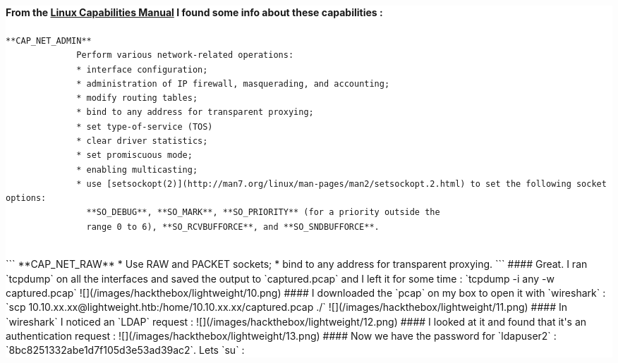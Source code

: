 #### From the [Linux Capabilities Manual](http://man7.org/linux/man-pages/man7/capabilities.7.html) I found some info about these capabilities :
```
**CAP_NET_ADMIN**
              Perform various network-related operations:
              * interface configuration;
              * administration of IP firewall, masquerading, and accounting;
              * modify routing tables;
              * bind to any address for transparent proxying;
              * set type-of-service (TOS)
              * clear driver statistics;
              * set promiscuous mode;
              * enabling multicasting;
              * use [setsockopt(2)](http://man7.org/linux/man-pages/man2/setsockopt.2.html) to set the following socket options:
                **SO_DEBUG**, **SO_MARK**, **SO_PRIORITY** (for a priority outside the
                range 0 to 6), **SO_RCVBUFFORCE**, and **SO_SNDBUFFORCE**.
```
<br>
```
 **CAP_NET_RAW**
              * Use RAW and PACKET sockets;
              * bind to any address for transparent proxying.
```
#### Great. I ran `tcpdump` on all the interfaces and saved the output to `captured.pcap` and I left it for some time :
`tcpdump -i any -w captured.pcap`
![](/images/hackthebox/lightweight/10.png)
#### I downloaded the `pcap` on my box to open it with `wireshark` :
`scp 10.10.xx.xx@lightweight.htb:/home/10.10.xx.xx/captured.pcap ./`
![](/images/hackthebox/lightweight/11.png)
#### In `wireshark` I noticed an `LDAP` request :
![](/images/hackthebox/lightweight/12.png)
#### I looked at it and found that it's an authentication request :
![](/images/hackthebox/lightweight/13.png)
#### Now we have the password for `ldapuser2` :	`8bc8251332abe1d7f105d3e53ad39ac2`. Lets `su` :